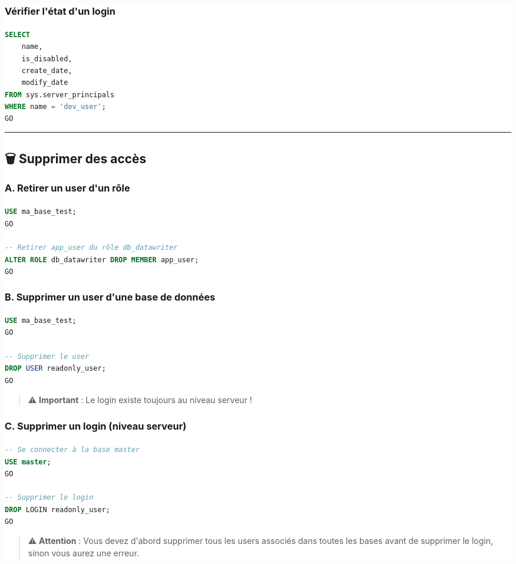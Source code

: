 ### Vérifier l'état d'un login

```sql
SELECT
    name,
    is_disabled,
    create_date,
    modify_date
FROM sys.server_principals
WHERE name = 'dev_user';
GO
```

---

## 🗑️ Supprimer des accès

### A. Retirer un user d'un rôle

```sql
USE ma_base_test;
GO

-- Retirer app_user du rôle db_datawriter
ALTER ROLE db_datawriter DROP MEMBER app_user;
GO
```

### B. Supprimer un user d'une base de données

```sql
USE ma_base_test;
GO

-- Supprimer le user
DROP USER readonly_user;
GO
```

> ⚠️ **Important** : Le login existe toujours au niveau serveur !

### C. Supprimer un login (niveau serveur)

```sql
-- Se connecter à la base master
USE master;
GO

-- Supprimer le login
DROP LOGIN readonly_user;
GO
```

> ⚠️ **Attention** : Vous devez d'abord supprimer tous les users associés dans toutes les bases avant de supprimer le login, sinon vous aurez une erreur.
